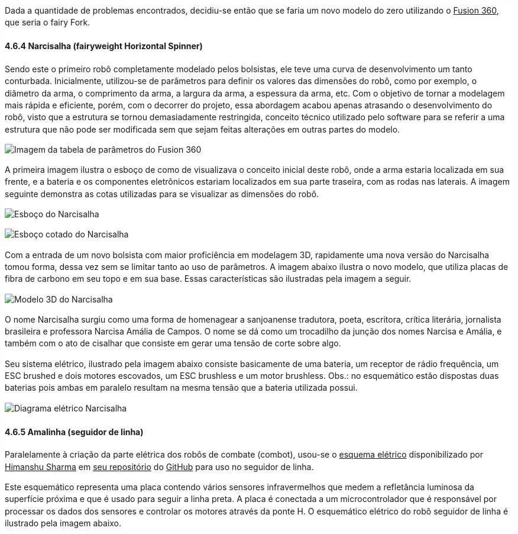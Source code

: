 Dada a quantidade de problemas encontrados, decidiu-se então que se faria um novo modelo do zero utilizando o [Fusion 360][LinkFusion360], que seria o fairy Fork.

#### 4.6.4 Narcisalha (fairyweight Horizontal Spinner)

Sendo este o primeiro robô completamente modelado pelos bolsistas, ele teve uma curva de desenvolvimento um tanto conturbada. Inicialmente, utilizou-se de parâmetros para definir os valores das dimensões do robô, como por exemplo, o diâmetro da arma, o comprimento da arma, a largura da arma, a espessura da arma, etc. Com o objetivo de tornar a modelagem mais rápida e eficiente, porém, com o decorrer do projeto, essa abordagem acabou apenas atrasando o desenvolvimento do robô, visto que a estrutura se tornou demasiadamente restringida, conceito técnico utilizado pelo software para se referir a uma estrutura que não pode ser modificada sem que sejam feitas alterações em outras partes do modelo.

![Imagem da tabela de parâmetros do Fusion 360][ImgParametros]

[ImgParametros]: <Imagens/Bots/Parametros.png>

A primeira imagem ilustra o esboço de como de visualizava o conceito inicial deste robô, onde a arma estaria localizada em sua frente, e a bateria e os componentes eletrônicos estariam localizados em sua parte traseira, com as rodas nas laterais. A imagem seguinte demonstra as cotas utilizadas para se visualizar as dimensões do robô.

![Esboço do Narcisalha][ImgNarcisalhaDesenho]

![Esboço cotado do Narcisalha][ImgNarcisalhaDesenhoCotado]

[ImgNarcisalhaDesenho]: <Imagens/Bots/Narcisalha Desenho.png>
[ImgNarcisalhaDesenhoCotado]: <Imagens/Bots/Narcisalha Desenho Cotado.png>

Com a entrada de um novo bolsista com maior proficiência em modelagem 3D, rapidamente uma nova versão do Narcisalha tomou forma, dessa vez sem se limitar tanto ao uso de parâmetros. A imagem abaixo ilustra o novo modelo, que utiliza placas de fibra de carbono em seu topo e em sua base. Essas características são ilustradas pela imagem a seguir.

![Modelo 3D do Narcisalha][ImgModeloNarcisalha]

[ImgModeloNarcisalha]: <Imagens/Bots/Modelo Narcisalha.png>

O nome Narcisalha surgiu como uma forma de homenagear a sanjoanense tradutora, poeta, escritora, crítica literária, jornalista brasileira e professora Narcisa Amália de Campos. O nome se dá como um trocadilho da junção dos nomes Narcisa e Amália, e também com o ato de cisalhar que consiste em gerar uma tensão de corte sobre algo.

Seu sistema elétrico, ilustrado pela imagem abaixo consiste basicamente de uma bateria, um receptor de rádio frequência, um ESC brushed e dois motores escovados, um ESC brushless e um motor brushless. Obs.: no esquemático estão dispostas duas baterias pois ambas em paralelo resultam na mesma tensão que a bateria utilizada possui.

![Diagrama elétrico Narcisalha][EsquemáticoElétricoNarcisalha]

[EsquemáticoElétricoNarcisalha]: <Imagens/Bots/Diagrama Narcisalha.png>

#### 4.6.5 Amalinha (seguidor de linha)

Paralelamente à criação da parte elétrica dos robôs de combate (combot), usou-se o [esquema elétrico][LinkLineFollowerScheme] disponibilizado por [Himanshu Sharma][LinkLineFollowerHimanshu] em [seu repositório][LinkLineFollowerRepo] do [GitHub][LinkGitHub] para uso no seguidor de linha.

[LinkLineFollowerScheme]: https://github.com/himanshus2847/Line-Follower-Robot-using-5-Channel-IR/blob/master/line%20follower%20circuit.pdf
[LinkLineFollowerHimanshu]: https://github.com/himanshus2847
[LinkLineFollowerRepo]: https://github.com/himanshus2847/Line-Follower-Robot-using-5-Channel-IR/
[LinkGitHub]: https://github.com/

Este esquemático representa uma placa contendo vários sensores infravermelhos que medem a refletância luminosa da superfície próxima e que é usado para seguir a linha preta. A placa é conectada a um microcontrolador que é responsável por processar os dados dos sensores e controlar os motores através da ponte H. O esquemático elétrico do robô seguidor de linha é ilustrado pela imagem abaixo.


[ImgIFF]: <Imagens/Burocraticas/logo_faperj_vinho_completo.png>
[ImgFaperj]: <Imagens/Burocraticas/logo-iff-campus-avancado-sao-joao-da-barra.png>
[ImgSTEAM]: <Imagens/STEAM Education.png>
[LinkEventoOBR]: https://www.obr.org.br/
[LinkEventoIronCup]: https://events.robocore.net/ironcup-2023/
[LinkEventoRoboCup]: https://www.robocup.org/
[LinkEventoHACKTUDO]: https://www.hacktudo.com.br/
[LinkEventoRSMChallenge]: https://events.robocore.net/rsm-2023/
[LinkEventoRobocoreExperience]: https://events.robocore.net/rcx-cpbr15/
[ImgPIPE]: <Imagens/Equipe/Equipe_Lab.jpeg>
[LinkNeuron]: https://neuronriddle.com.br/
[LinkNeuronEscolar]: https://neuronriddle.com.br/riddles/escolar-1/index.html
[LinkNotion]: https://www.notion.so/
[ImgLogoA]: <Imagens/Logo/Logo 1A.jpeg>
[ImgLogoB]: <Imagens/Logo/Logo 1C.jpeg>
[ImgLogoFinal]: <Imagens/Logo/Logo Final.png>
[LinkGoytaborgs]: https://www.instagram.com/goytaborgs/
[LinkCamposCentro]: https://portal1.iff.edu.br/nossos-campi/campos-centro
[LinkBiblia]: https://www.riobotz.com/riobotz-combot-tutorial
[LinkRiobotz]: https://www.riobotz.com/
[ImgBiblia]: <Imagens/RioBotz Combot Tutorial.png>
[LinkSJBots]: https://www.instagram.com/labmakersjb/
[LinkWhatsApp]: https://www.whatsapp.com/
[LinkSumô]: https://chat.whatsapp.com/D8Z5p4fXTLCGTwzOUwecf3
[LinkAreninha]: https://chat.whatsapp.com/G75cAFL1zIU3ST5fdk17M5
[LinkGuerraDeRobos]: https://chat.whatsapp.com/B8sLR2Al0UkEI26f12fLha
[LinkSeguidorDeLinha]: https://chat.whatsapp.com/DR6eKw7h3QsCIDOppnp4ab
[LinkOrçamento]: https://docs.google.com/spreadsheets/d/1wXbBAK9FQP5Bxs3OllUERSIyleKUSfgijoq2G6-hvEE/edit
[Link_3D_Lab]: https://3dlab.com.br/
[Link_Amazon]: https://www.amazon.com.br/
[Link_Blitzar]: https://www.instagram.com/blitzar_3d/
[Link_RoboCore]: https://www.robocore.net/
[Link_Mercado_Livre]: https://www.mercadolivre.com.br/
[Link_Loja_do_Mecânico]: https://www.lojadomecanico.com.br/
[LinkSheets]: https://www.google.com/sheets/about/
[ImgCompras]: <Imagens/Orcamento.png>
[LinkEV3]: https://education.lego.com/pt-br/downloads/mindstorms-ev3/software/
[LinkSIMscale]: https://www.simscale.com/product/integrations-partners/solidworks-cad/
[LinkSchemeIt]: https://www.digikey.com/en/schemeit/project
[LinkNgspice]: https://ngspice.sourceforge.io/
[LinkFritzing]: https://fritzing.org/
[LinkPaint]: https://apps.microsoft.com/detail/paint/9PCFS5B6T72H
[LinkSolidWorks]: https://www.solidworks.com/
[LinkFusion360]: https://www.autodesk.com/products/fusion-360/
[LinkAutodesk]: https://autodesk.com/
[LinkFusionStudent]: https://www.autodesk.com.br/education/edu-software/
[linkCombotThingiverseUnderScore]: https://www.thingiverse.com/thing:3173115
[linkCombotThingiverseShrapnel]: https://www.thingiverse.com/thing:1692075
[ImgUnderScoreSTL]: <Imagens/Bots/Underscore STL.png>
[ImgRobôBugado]: <Imagens/Bots/Underscore conversion.png>
[ImgUnderScoreElectricalMess]: <Imagens/Bots/UnderScore Electrical Mess.png>
[LinkFlySky]: https://www.flysky-cn.com/fsi6
[imgLineFollowerScheme]: <Imagens/Bots/Diagrama Amalinha.png>
[Modelo Raia]: <Imagens/Bots/Modelo Raia.png>
[EsquematicoEletricoAnt1]: <Imagens/Bots/Diagrama Raia.png>
[LinkRobores]: https://www.robocore.net/modules.php?name=GR_Equipes&equipe=1037
[LinkLinhares]: https://linhares.ifes.edu.br/
[ArenaDeTestes]: <Imagens/Arena transparente.png>
[ImgOBREstadual]: <Imagens/Equipe/Equipe_OBR_Estadual.jpeg>
[LinkEventoSummit]: http://summit.wickedbotz.com.br/
[ImgFreddy]: <Imagens/Bots/Freddy.png>
[LinkEquipeUERJBotz]: http://www.uerjbotz.uerj.br/